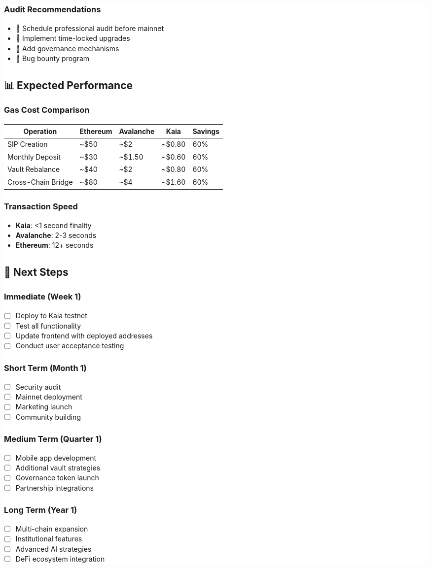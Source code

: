 ### **Audit Recommendations**
- 🔄 Schedule professional audit before mainnet
- 🔄 Implement time-locked upgrades
- 🔄 Add governance mechanisms
- 🔄 Bug bounty program

## 📊 Expected Performance

### **Gas Cost Comparison**
| Operation | Ethereum | Avalanche | Kaia | Savings |
|-----------|----------|-----------|------|---------|
| SIP Creation | ~$50 | ~$2 | ~$0.80 | 60% |
| Monthly Deposit | ~$30 | ~$1.50 | ~$0.60 | 60% |
| Vault Rebalance | ~$40 | ~$2 | ~$0.80 | 60% |
| Cross-Chain Bridge | ~$80 | ~$4 | ~$1.60 | 60% |

### **Transaction Speed**
- **Kaia**: <1 second finality
- **Avalanche**: 2-3 seconds
- **Ethereum**: 12+ seconds

## 🎯 Next Steps

### **Immediate (Week 1)**
- [ ] Deploy to Kaia testnet
- [ ] Test all functionality
- [ ] Update frontend with deployed addresses
- [ ] Conduct user acceptance testing

### **Short Term (Month 1)**
- [ ] Security audit
- [ ] Mainnet deployment
- [ ] Marketing launch
- [ ] Community building

### **Medium Term (Quarter 1)**
- [ ] Mobile app development
- [ ] Additional vault strategies
- [ ] Governance token launch
- [ ] Partnership integrations

### **Long Term (Year 1)**
- [ ] Multi-chain expansion
- [ ] Institutional features
- [ ] Advanced AI strategies
- [ ] DeFi ecosystem integration
